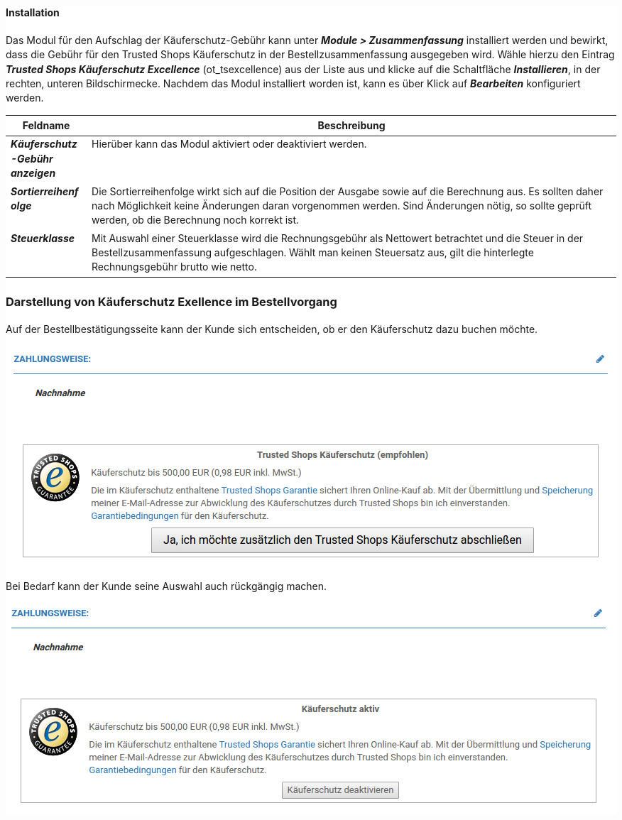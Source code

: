 #### Installation

Das Modul für den Aufschlag der Käuferschutz-Gebühr kann unter _**Module \> Zusammenfassung**_ installiert werden und bewirkt, dass die Gebühr für den Trusted Shops Käuferschutz in der Bestellzusammenfassung ausgegeben wird. Wähle hierzu den Eintrag _**Trusted Shops Käuferschutz Excellence**_ \(ot\_tsexcellence\) aus der Liste aus und klicke auf die Schaltfläche _**Installieren**_, in der rechten, unteren Bildschirmecke. Nachdem das Modul installiert worden ist, kann es über Klick auf _**Bearbeiten**_ konfiguriert werden.

|Feldname|Beschreibung|
|--------|------------|
|_**Käuferschutz-Gebühr anzeigen**_|Hierüber kann das Modul aktiviert oder deaktiviert werden.|
|_**Sortierreihenfolge**_|Die Sortierreihenfolge wirkt sich auf die Position der Ausgabe sowie auf die Berechnung aus. Es sollten daher nach Möglichkeit keine Änderungen daran vorgenommen werden. Sind Änderungen nötig, so sollte geprüft werden, ob die Berechnung noch korrekt ist.|
|_**Steuerklasse**_|Mit Auswahl einer Steuerklasse wird die Rechnungsgebühr als Nettowert betrachtet und die Steuer in der Bestellzusammenfassung aufgeschlagen. Wählt man keinen Steuersatz aus, gilt die hinterlegte Rechnungsgebühr brutto wie netto.|

### Darstellung von Käuferschutz Exellence im Bestellvorgang

Auf der Bestellbestätigungsseite kann der Kunde sich entscheiden, ob er den Käuferschutz dazu buchen möchte.

![](../../Bilder/trusted_shops/excellence01.png "Anzeige zum Käuferschutz auf der Bestellbestätigungsseite")

Bei Bedarf kann der Kunde seine Auswahl auch rückgängig machen.

![](../../Bilder/trusted_shops/excellence02.png "aktivierter Käuferschutz auf der Bestellbestätigungsseite")
